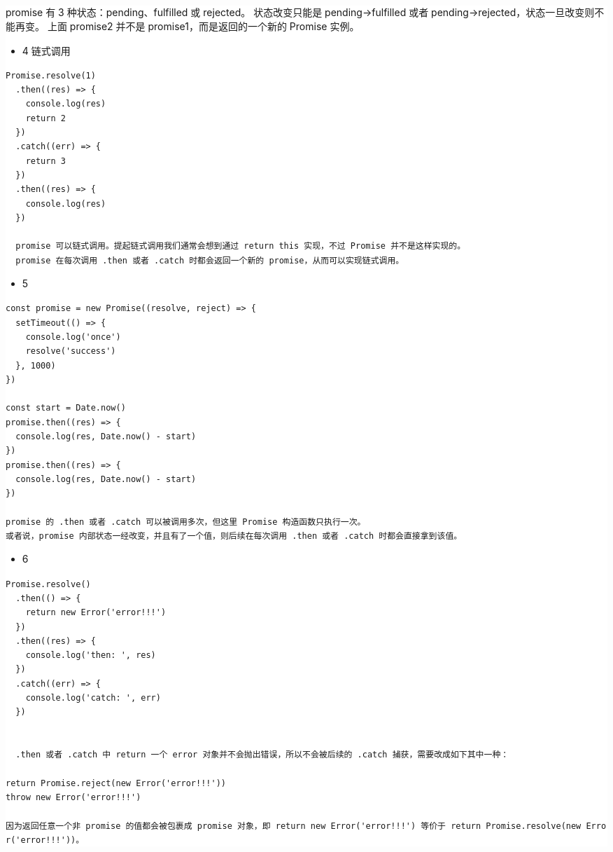 promise 有 3 种状态：pending、fulfilled 或 rejected。
状态改变只能是 pending->fulfilled 或者 pending->rejected，状态一旦改变则不能再变。
上面 promise2 并不是 promise1，而是返回的一个新的 Promise 实例。


* 4 链式调用

```
Promise.resolve(1)
  .then((res) => {
    console.log(res)
    return 2
  })
  .catch((err) => {
    return 3
  })
  .then((res) => {
    console.log(res)
  })
  
  promise 可以链式调用。提起链式调用我们通常会想到通过 return this 实现，不过 Promise 并不是这样实现的。
  promise 在每次调用 .then 或者 .catch 时都会返回一个新的 promise，从而可以实现链式调用。
```

* 5
```
const promise = new Promise((resolve, reject) => {
  setTimeout(() => {
    console.log('once')
    resolve('success')
  }, 1000)
})

const start = Date.now()
promise.then((res) => {
  console.log(res, Date.now() - start)
})
promise.then((res) => {
  console.log(res, Date.now() - start)
})

promise 的 .then 或者 .catch 可以被调用多次，但这里 Promise 构造函数只执行一次。
或者说，promise 内部状态一经改变，并且有了一个值，则后续在每次调用 .then 或者 .catch 时都会直接拿到该值。
```

* 6
```
Promise.resolve()
  .then(() => {
    return new Error('error!!!')
  })
  .then((res) => {
    console.log('then: ', res)
  })
  .catch((err) => {
    console.log('catch: ', err)
  })
  
  
  .then 或者 .catch 中 return 一个 error 对象并不会抛出错误，所以不会被后续的 .catch 捕获，需要改成如下其中一种：

return Promise.reject(new Error('error!!!'))
throw new Error('error!!!')

因为返回任意一个非 promise 的值都会被包裹成 promise 对象，即 return new Error('error!!!') 等价于 return Promise.resolve(new Error('error!!!'))。
```